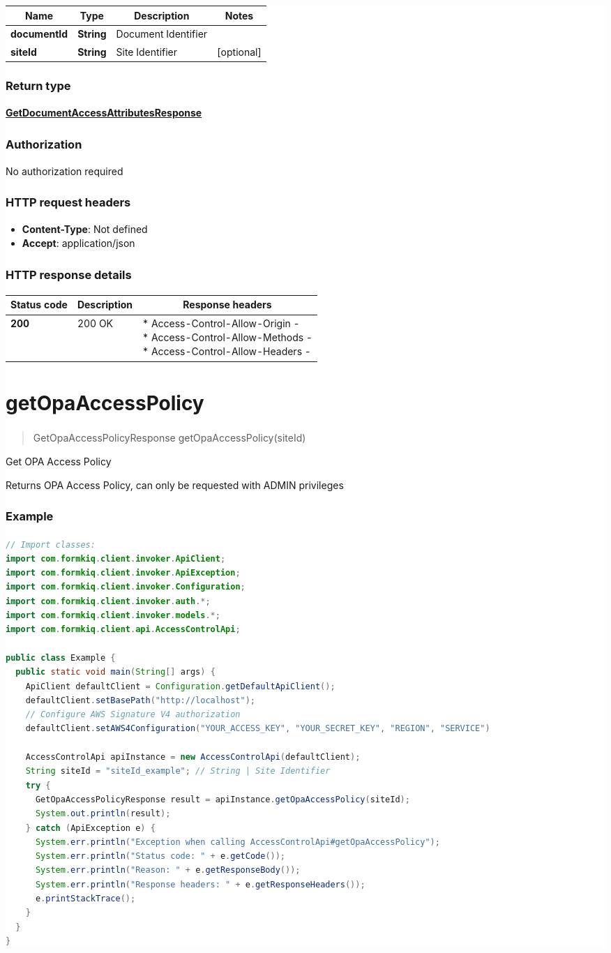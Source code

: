 | Name | Type | Description  | Notes |
|------------- | ------------- | ------------- | -------------|
| **documentId** | **String**| Document Identifier | |
| **siteId** | **String**| Site Identifier | [optional] |

### Return type

[**GetDocumentAccessAttributesResponse**](GetDocumentAccessAttributesResponse.md)

### Authorization

No authorization required

### HTTP request headers

 - **Content-Type**: Not defined
 - **Accept**: application/json

### HTTP response details
| Status code | Description | Response headers |
|-------------|-------------|------------------|
| **200** | 200 OK |  * Access-Control-Allow-Origin -  <br>  * Access-Control-Allow-Methods -  <br>  * Access-Control-Allow-Headers -  <br>  |

<a id="getOpaAccessPolicy"></a>
# **getOpaAccessPolicy**
> GetOpaAccessPolicyResponse getOpaAccessPolicy(siteId)

Get OPA Access Policy

Returns OPA Access Policy, can only be requested with ADMIN privileges

### Example
```java
// Import classes:
import com.formkiq.client.invoker.ApiClient;
import com.formkiq.client.invoker.ApiException;
import com.formkiq.client.invoker.Configuration;
import com.formkiq.client.invoker.auth.*;
import com.formkiq.client.invoker.models.*;
import com.formkiq.client.api.AccessControlApi;

public class Example {
  public static void main(String[] args) {
    ApiClient defaultClient = Configuration.getDefaultApiClient();
    defaultClient.setBasePath("http://localhost");
    // Configure AWS Signature V4 authorization
    defaultClient.setAWS4Configuration("YOUR_ACCESS_KEY", "YOUR_SECRET_KEY", "REGION", "SERVICE")
    
    AccessControlApi apiInstance = new AccessControlApi(defaultClient);
    String siteId = "siteId_example"; // String | Site Identifier
    try {
      GetOpaAccessPolicyResponse result = apiInstance.getOpaAccessPolicy(siteId);
      System.out.println(result);
    } catch (ApiException e) {
      System.err.println("Exception when calling AccessControlApi#getOpaAccessPolicy");
      System.err.println("Status code: " + e.getCode());
      System.err.println("Reason: " + e.getResponseBody());
      System.err.println("Response headers: " + e.getResponseHeaders());
      e.printStackTrace();
    }
  }
}
```
